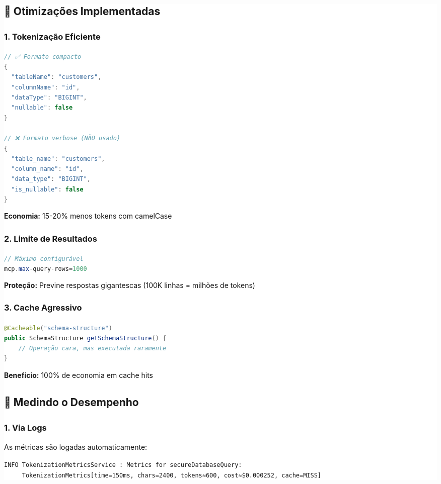 ## 🎯 Otimizações Implementadas

### 1. Tokenização Eficiente

```java
// ✅ Formato compacto
{
  "tableName": "customers",
  "columnName": "id",
  "dataType": "BIGINT",
  "nullable": false
}

// ❌ Formato verbose (NÃO usado)
{
  "table_name": "customers",
  "column_name": "id",
  "data_type": "BIGINT",
  "is_nullable": false
}
```

**Economia:** 15-20% menos tokens com camelCase

### 2. Limite de Resultados

```java
// Máximo configurável
mcp.max-query-rows=1000
```

**Proteção:** Previne respostas gigantescas (100K linhas = milhões de tokens)

### 3. Cache Agressivo

```java
@Cacheable("schema-structure")
public SchemaStructure getSchemaStructure() {
    // Operação cara, mas executada raramente
}
```

**Benefício:** 100% de economia em cache hits

## 🔬 Medindo o Desempenho

### 1. Via Logs

As métricas são logadas automaticamente:

```
INFO TokenizationMetricsService : Metrics for secureDatabaseQuery: 
     TokenizationMetrics[time=150ms, chars=2400, tokens≈600, cost≈$0.000252, cache=MISS]
```

